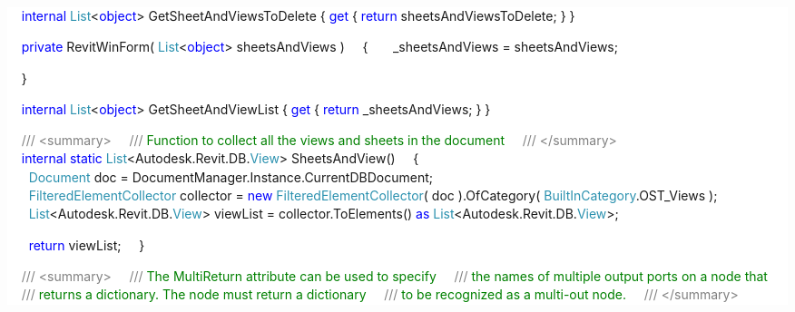  
&nbsp;&nbsp;&nbsp;&nbsp;<span style="color:blue;">internal</span>&nbsp;<span style="color:#2b91af;">List</span>&lt;<span style="color:blue;">object</span>&gt;&nbsp;GetSheetAndViewsToDelete&nbsp;{&nbsp;<span style="color:blue;">get</span>&nbsp;{&nbsp;<span style="color:blue;">return</span>&nbsp;sheetsAndViewsToDelete;&nbsp;}&nbsp;}
 
&nbsp;&nbsp;&nbsp;&nbsp;<span style="color:blue;">private</span>&nbsp;RevitWinForm(&nbsp;<span style="color:#2b91af;">List</span>&lt;<span style="color:blue;">object</span>&gt;&nbsp;sheetsAndViews&nbsp;)
&nbsp;&nbsp;&nbsp;&nbsp;{
&nbsp;&nbsp;&nbsp;&nbsp;&nbsp;&nbsp;_sheetsAndViews&nbsp;=&nbsp;sheetsAndViews;
 
&nbsp;&nbsp;&nbsp;&nbsp;}
 
&nbsp;&nbsp;&nbsp;&nbsp;<span style="color:blue;">internal</span>&nbsp;<span style="color:#2b91af;">List</span>&lt;<span style="color:blue;">object</span>&gt;&nbsp;GetSheetAndViewList&nbsp;{&nbsp;<span style="color:blue;">get</span>&nbsp;{&nbsp;<span style="color:blue;">return</span>&nbsp;_sheetsAndViews;&nbsp;}&nbsp;}
 
&nbsp;&nbsp;&nbsp;&nbsp;<span style="color:gray;">///</span><span style="color:green;">&nbsp;</span><span style="color:gray;">&lt;</span><span style="color:gray;">summary</span><span style="color:gray;">&gt;</span>
&nbsp;&nbsp;&nbsp;&nbsp;<span style="color:gray;">///</span><span style="color:green;">&nbsp;Function&nbsp;to&nbsp;collect&nbsp;all&nbsp;the&nbsp;views&nbsp;and&nbsp;sheets&nbsp;in&nbsp;the&nbsp;document</span>
&nbsp;&nbsp;&nbsp;&nbsp;<span style="color:gray;">///</span><span style="color:green;">&nbsp;</span><span style="color:gray;">&lt;/</span><span style="color:gray;">summary</span><span style="color:gray;">&gt;</span><span style="color:green;">&nbsp;</span>
&nbsp;&nbsp;&nbsp;&nbsp;<span style="color:blue;">internal</span>&nbsp;<span style="color:blue;">static</span>&nbsp;<span style="color:#2b91af;">List</span>&lt;Autodesk.Revit.DB.<span style="color:#2b91af;">View</span>&gt;&nbsp;SheetsAndView()
&nbsp;&nbsp;&nbsp;&nbsp;{
&nbsp;&nbsp;&nbsp;&nbsp;&nbsp;&nbsp;<span style="color:#2b91af;">Document</span>&nbsp;doc&nbsp;=&nbsp;DocumentManager.Instance.CurrentDBDocument;
&nbsp;&nbsp;&nbsp;&nbsp;&nbsp;&nbsp;<span style="color:#2b91af;">FilteredElementCollector</span>&nbsp;collector&nbsp;=&nbsp;<span style="color:blue;">new</span>&nbsp;<span style="color:#2b91af;">FilteredElementCollector</span>(&nbsp;doc&nbsp;).OfCategory(&nbsp;<span style="color:#2b91af;">BuiltInCategory</span>.OST_Views&nbsp;);
&nbsp;&nbsp;&nbsp;&nbsp;&nbsp;&nbsp;<span style="color:#2b91af;">List</span>&lt;Autodesk.Revit.DB.<span style="color:#2b91af;">View</span>&gt;&nbsp;viewList&nbsp;=&nbsp;collector.ToElements()&nbsp;<span style="color:blue;">as</span>&nbsp;<span style="color:#2b91af;">List</span>&lt;Autodesk.Revit.DB.<span style="color:#2b91af;">View</span>&gt;;
 
&nbsp;&nbsp;&nbsp;&nbsp;&nbsp;&nbsp;<span style="color:blue;">return</span>&nbsp;viewList;
&nbsp;&nbsp;&nbsp;&nbsp;}
 
 
&nbsp;&nbsp;&nbsp;&nbsp;<span style="color:gray;">///</span><span style="color:green;">&nbsp;</span><span style="color:gray;">&lt;</span><span style="color:gray;">summary</span><span style="color:gray;">&gt;</span>
&nbsp;&nbsp;&nbsp;&nbsp;<span style="color:gray;">///</span><span style="color:green;">&nbsp;The&nbsp;MultiReturn&nbsp;attribute&nbsp;can&nbsp;be&nbsp;used&nbsp;to&nbsp;specify</span>
&nbsp;&nbsp;&nbsp;&nbsp;<span style="color:gray;">///</span><span style="color:green;">&nbsp;the&nbsp;names&nbsp;of&nbsp;multiple&nbsp;output&nbsp;ports&nbsp;on&nbsp;a&nbsp;node&nbsp;that&nbsp;</span>
&nbsp;&nbsp;&nbsp;&nbsp;<span style="color:gray;">///</span><span style="color:green;">&nbsp;returns&nbsp;a&nbsp;dictionary.&nbsp;The&nbsp;node&nbsp;must&nbsp;return&nbsp;a&nbsp;dictionary</span>
&nbsp;&nbsp;&nbsp;&nbsp;<span style="color:gray;">///</span><span style="color:green;">&nbsp;to&nbsp;be&nbsp;recognized&nbsp;as&nbsp;a&nbsp;multi-out&nbsp;node.</span>
&nbsp;&nbsp;&nbsp;&nbsp;<span style="color:gray;">///</span><span style="color:green;">&nbsp;</span><span style="color:gray;">&lt;/</span><span style="color:gray;">summary</span><span style="color:gray;">&gt;</span>